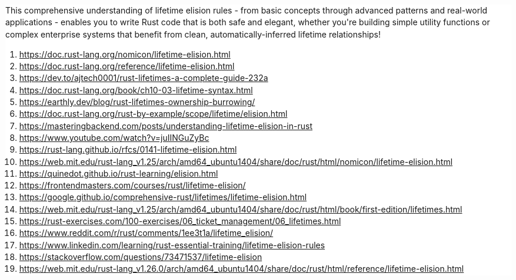 This comprehensive understanding of lifetime elision rules - from basic concepts through advanced patterns and real-world applications - enables you to write Rust code that is both safe and elegant, whether you're building simple utility functions or complex enterprise systems that benefit from clean, automatically-inferred lifetime relationships!

1. https://doc.rust-lang.org/nomicon/lifetime-elision.html
2. https://doc.rust-lang.org/reference/lifetime-elision.html
3. https://dev.to/ajtech0001/rust-lifetimes-a-complete-guide-232a
4. https://doc.rust-lang.org/book/ch10-03-lifetime-syntax.html
5. https://earthly.dev/blog/rust-lifetimes-ownership-burrowing/
6. https://doc.rust-lang.org/rust-by-example/scope/lifetime/elision.html
7. https://masteringbackend.com/posts/understanding-lifetime-elision-in-rust
8. https://www.youtube.com/watch?v=juIINGuZyBc
9. https://rust-lang.github.io/rfcs/0141-lifetime-elision.html
10. https://web.mit.edu/rust-lang_v1.25/arch/amd64_ubuntu1404/share/doc/rust/html/nomicon/lifetime-elision.html
11. https://quinedot.github.io/rust-learning/elision.html
12. https://frontendmasters.com/courses/rust/lifetime-elision/
13. https://google.github.io/comprehensive-rust/lifetimes/lifetime-elision.html
14. https://web.mit.edu/rust-lang_v1.25/arch/amd64_ubuntu1404/share/doc/rust/html/book/first-edition/lifetimes.html
15. https://rust-exercises.com/100-exercises/06_ticket_management/06_lifetimes.html
16. https://www.reddit.com/r/rust/comments/1ee3t1a/lifetime_elision/
17. https://www.linkedin.com/learning/rust-essential-training/lifetime-elision-rules
18. https://stackoverflow.com/questions/73471537/lifetime-elision
19. https://web.mit.edu/rust-lang_v1.26.0/arch/amd64_ubuntu1404/share/doc/rust/html/reference/lifetime-elision.html
